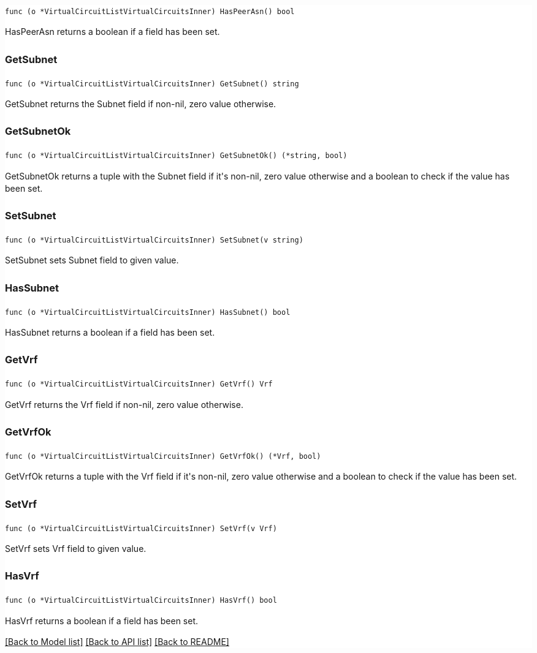 `func (o *VirtualCircuitListVirtualCircuitsInner) HasPeerAsn() bool`

HasPeerAsn returns a boolean if a field has been set.

### GetSubnet

`func (o *VirtualCircuitListVirtualCircuitsInner) GetSubnet() string`

GetSubnet returns the Subnet field if non-nil, zero value otherwise.

### GetSubnetOk

`func (o *VirtualCircuitListVirtualCircuitsInner) GetSubnetOk() (*string, bool)`

GetSubnetOk returns a tuple with the Subnet field if it's non-nil, zero value otherwise
and a boolean to check if the value has been set.

### SetSubnet

`func (o *VirtualCircuitListVirtualCircuitsInner) SetSubnet(v string)`

SetSubnet sets Subnet field to given value.

### HasSubnet

`func (o *VirtualCircuitListVirtualCircuitsInner) HasSubnet() bool`

HasSubnet returns a boolean if a field has been set.

### GetVrf

`func (o *VirtualCircuitListVirtualCircuitsInner) GetVrf() Vrf`

GetVrf returns the Vrf field if non-nil, zero value otherwise.

### GetVrfOk

`func (o *VirtualCircuitListVirtualCircuitsInner) GetVrfOk() (*Vrf, bool)`

GetVrfOk returns a tuple with the Vrf field if it's non-nil, zero value otherwise
and a boolean to check if the value has been set.

### SetVrf

`func (o *VirtualCircuitListVirtualCircuitsInner) SetVrf(v Vrf)`

SetVrf sets Vrf field to given value.

### HasVrf

`func (o *VirtualCircuitListVirtualCircuitsInner) HasVrf() bool`

HasVrf returns a boolean if a field has been set.


[[Back to Model list]](../README.md#documentation-for-models) [[Back to API list]](../README.md#documentation-for-api-endpoints) [[Back to README]](../README.md)



